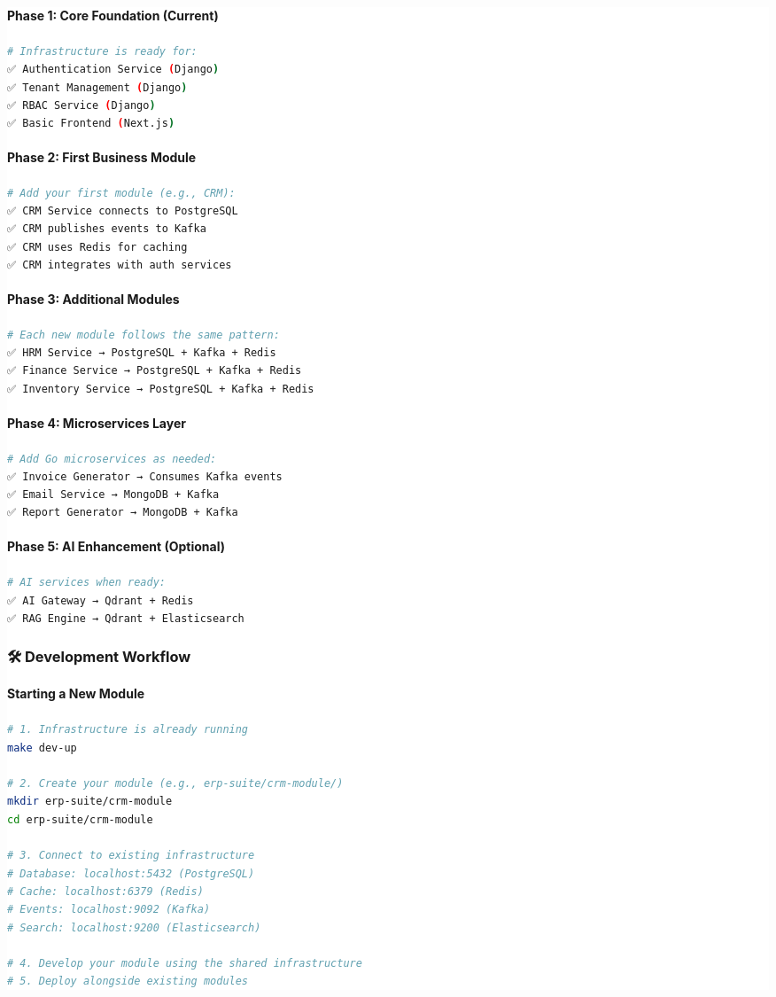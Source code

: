 #### **Phase 1: Core Foundation (Current)**
```bash
# Infrastructure is ready for:
✅ Authentication Service (Django)
✅ Tenant Management (Django) 
✅ RBAC Service (Django)
✅ Basic Frontend (Next.js)
```

#### **Phase 2: First Business Module**
```bash
# Add your first module (e.g., CRM):
✅ CRM Service connects to PostgreSQL
✅ CRM publishes events to Kafka
✅ CRM uses Redis for caching
✅ CRM integrates with auth services
```

#### **Phase 3: Additional Modules**
```bash
# Each new module follows the same pattern:
✅ HRM Service → PostgreSQL + Kafka + Redis
✅ Finance Service → PostgreSQL + Kafka + Redis  
✅ Inventory Service → PostgreSQL + Kafka + Redis
```

#### **Phase 4: Microservices Layer**
```bash
# Add Go microservices as needed:
✅ Invoice Generator → Consumes Kafka events
✅ Email Service → MongoDB + Kafka
✅ Report Generator → MongoDB + Kafka
```

#### **Phase 5: AI Enhancement (Optional)**
```bash
# AI services when ready:
✅ AI Gateway → Qdrant + Redis
✅ RAG Engine → Qdrant + Elasticsearch
```

### **🛠️ Development Workflow**

#### **Starting a New Module**
```bash
# 1. Infrastructure is already running
make dev-up

# 2. Create your module (e.g., erp-suite/crm-module/)
mkdir erp-suite/crm-module
cd erp-suite/crm-module

# 3. Connect to existing infrastructure
# Database: localhost:5432 (PostgreSQL)
# Cache: localhost:6379 (Redis)  
# Events: localhost:9092 (Kafka)
# Search: localhost:9200 (Elasticsearch)

# 4. Develop your module using the shared infrastructure
# 5. Deploy alongside existing modules
```
